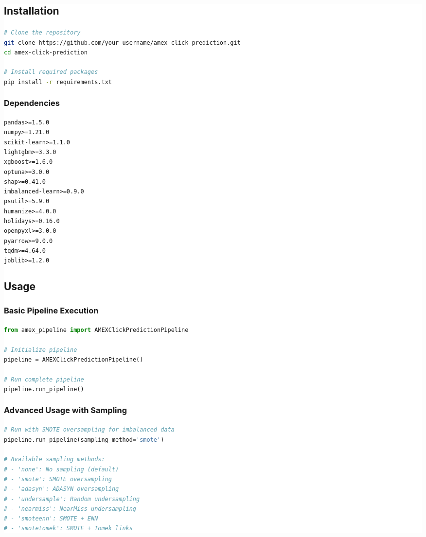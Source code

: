 ## Installation

```bash
# Clone the repository
git clone https://github.com/your-username/amex-click-prediction.git
cd amex-click-prediction

# Install required packages
pip install -r requirements.txt
```

### Dependencies

```
pandas>=1.5.0
numpy>=1.21.0
scikit-learn>=1.1.0
lightgbm>=3.3.0
xgboost>=1.6.0
optuna>=3.0.0
shap>=0.41.0
imbalanced-learn>=0.9.0
psutil>=5.9.0
humanize>=4.0.0
holidays>=0.16.0
openpyxl>=3.0.0
pyarrow>=9.0.0
tqdm>=4.64.0
joblib>=1.2.0
```

## Usage

### Basic Pipeline Execution

```python
from amex_pipeline import AMEXClickPredictionPipeline

# Initialize pipeline
pipeline = AMEXClickPredictionPipeline()

# Run complete pipeline
pipeline.run_pipeline()
```

### Advanced Usage with Sampling

```python
# Run with SMOTE oversampling for imbalanced data
pipeline.run_pipeline(sampling_method='smote')

# Available sampling methods:
# - 'none': No sampling (default)
# - 'smote': SMOTE oversampling
# - 'adasyn': ADASYN oversampling  
# - 'undersample': Random undersampling
# - 'nearmiss': NearMiss undersampling
# - 'smoteenn': SMOTE + ENN
# - 'smotetomek': SMOTE + Tomek links
```
